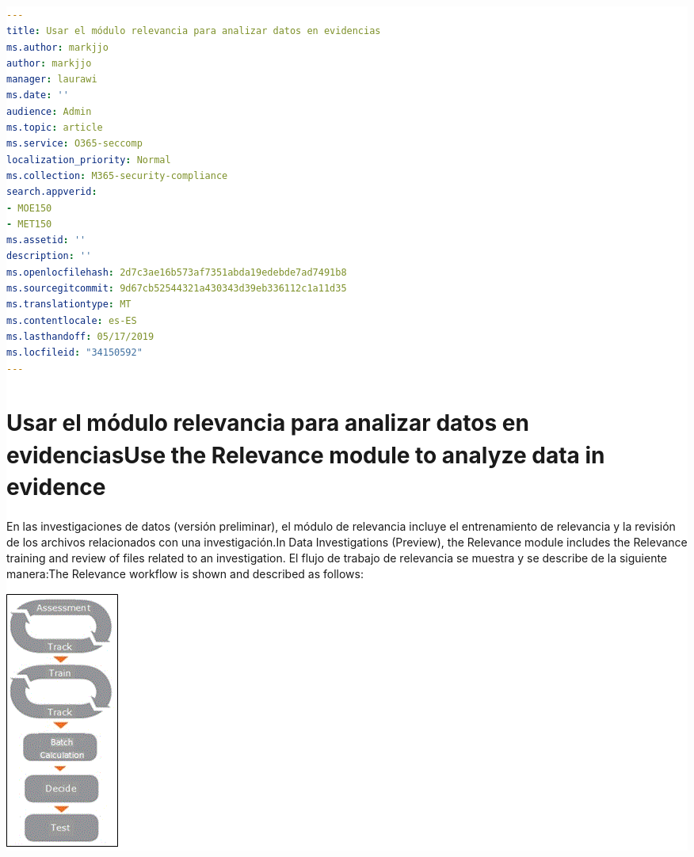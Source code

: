 ```yaml
---
title: Usar el módulo relevancia para analizar datos en evidencias
ms.author: markjjo
author: markjjo
manager: laurawi
ms.date: ''
audience: Admin
ms.topic: article
ms.service: O365-seccomp
localization_priority: Normal
ms.collection: M365-security-compliance
search.appverid:
- MOE150
- MET150
ms.assetid: ''
description: ''
ms.openlocfilehash: 2d7c3ae16b573af7351abda19edebde7ad7491b8
ms.sourcegitcommit: 9d67cb52544321a430343d39eb336112c1a11d35
ms.translationtype: MT
ms.contentlocale: es-ES
ms.lasthandoff: 05/17/2019
ms.locfileid: "34150592"
---
```

# <a name="use-the-relevance-module-to-analyze-data-in-evidence"></a><span data-ttu-id="e9a5e-102">Usar el módulo relevancia para analizar datos en evidencias</span><span class="sxs-lookup"><span data-stu-id="e9a5e-102">Use the Relevance module to analyze data in evidence</span></span>

<span data-ttu-id="e9a5e-103">En las investigaciones de datos (versión preliminar), el módulo de relevancia incluye el entrenamiento de relevancia y la revisión de los archivos relacionados con una investigación.</span><span class="sxs-lookup"><span data-stu-id="e9a5e-103">In Data Investigations (Preview), the Relevance module includes the Relevance training and review of files related to an investigation.</span></span> <span data-ttu-id="e9a5e-104">El flujo de trabajo de relevancia se muestra y se describe de la siguiente manera:</span><span class="sxs-lookup"><span data-stu-id="e9a5e-104">The Relevance workflow is shown and described as follows:</span></span>
  
![Flujo de trabajo de relevancia](../media/44c67dd2-7a20-40a9-b0ed-784364845c77.gif)
  
